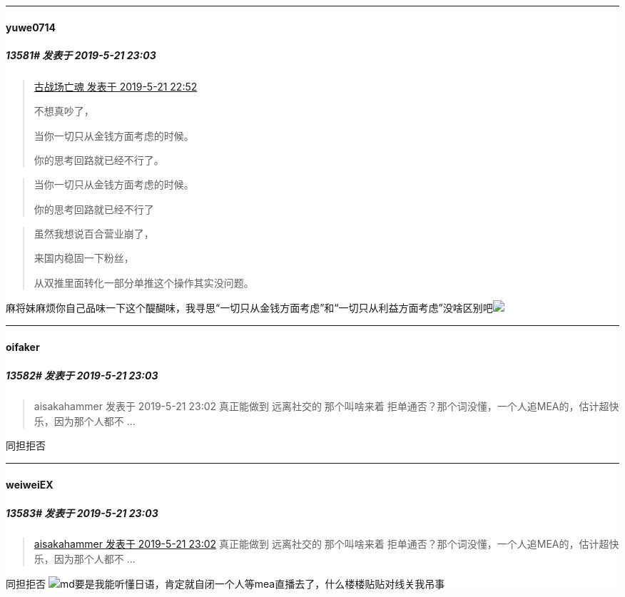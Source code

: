 
-----

####  yuwe0714  
##### 13581#       发表于 2019-5-21 23:03



<blockquote><a href="httphttps://bbs.saraba1st.com/2b/forum.php?mod=redirect&amp;goto=findpost&amp;pid=43796510&amp;ptid=1829754" target="_blank">古战场亡魂 发表于 2019-5-21 22:52</a>

不想真吵了，

当你一切只从金钱方面考虑的时候。

你的思考回路就已经不行了。</blockquote><blockquote>当你一切只从金钱方面考虑的时候。

你的思考回路就已经不行了</blockquote><blockquote>虽然我想说百合营业崩了，

来国内稳固一下粉丝，

从双推里面转化一部分单推这个操作其实没问题。</blockquote>
麻将妹麻烦你自己品味一下这个醍醐味，我寻思“一切只从金钱方面考虑”和“一切只从利益方面考虑”没啥区别吧<img src="https://static.saraba1st.com/image/smiley/face2017/067.png" referrerpolicy="no-referrer">







-----

####  oifaker  
##### 13582#       发表于 2019-5-21 23:03



<blockquote>aisakahammer 发表于 2019-5-21 23:02
真正能做到 远离社交的 那个叫啥来着 拒单通否？那个词没懂，一个人追MEA的，估计超快乐，因为那个人都不 ...</blockquote>
同担拒否







-----

####  weiweiEX  
##### 13583#       发表于 2019-5-21 23:03



<blockquote><a href="httphttps://bbs.saraba1st.com/2b/forum.php?mod=redirect&amp;goto=findpost&amp;pid=43796656&amp;ptid=1829754" target="_blank">aisakahammer 发表于 2019-5-21 23:02</a>
真正能做到 远离社交的 那个叫啥来着 拒单通否？那个词没懂，一个人追MEA的，估计超快乐，因为那个人都不 ...</blockquote>
同担拒否
<img src="https://static.saraba1st.com/image/smiley/face2017/068.png" referrerpolicy="no-referrer">md要是我能听懂日语，肯定就自闭一个人等mea直播去了，什么楼楼贴贴对线关我吊事




